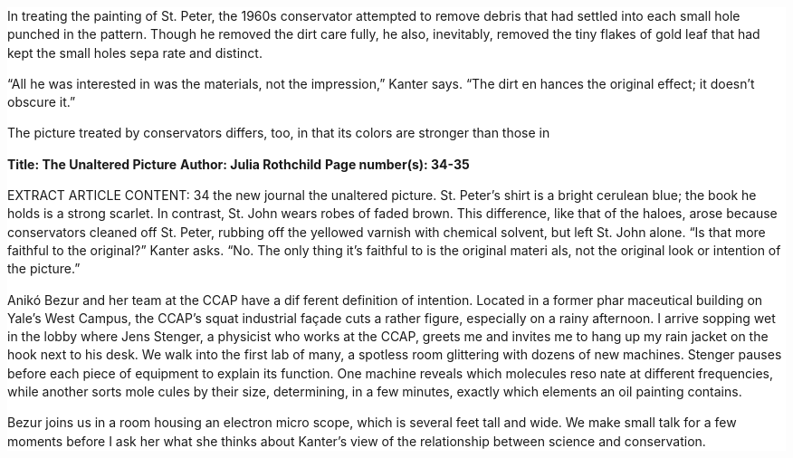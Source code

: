 
In treating the painting of St. Peter, the 
1960s conservator attempted to remove debris 
that had settled into each small hole punched in 
the pattern. Though he removed the dirt care­
fully, he also, inevitably, removed the tiny flakes 
of gold leaf that had kept the small holes sepa­
rate and distinct.


“All he was interested in was the materials, 
not the impression,” Kanter says. “The dirt en­
hances the original effect; it doesn’t obscure it.”


The picture treated by conservators differs, 
too, in that its colors are stronger than those in 



**Title: The Unaltered Picture**
**Author: Julia Rothchild**
**Page number(s): 34-35**

EXTRACT ARTICLE CONTENT:
34
the new journal
the unaltered picture. St. Peter’s shirt is a bright cerulean 
blue; the book he holds is a strong scarlet. In contrast, 
St. John wears robes of faded brown. This difference, like 
that of the haloes, arose because conservators cleaned off 
St. Peter, rubbing off the yellowed varnish with chemical 
solvent, but left St. John alone.
“Is that more faithful to the original?” Kanter asks. 
“No. The only thing it’s faithful to is the original materi­
als, not the original look or intention of the picture.”

Anikó Bezur and her team at the CCAP have a dif­
ferent definition of intention. Located in a former phar­
maceutical building on Yale’s West Campus, the CCAP’s 
squat industrial façade cuts a rather figure, especially on 
a rainy afternoon. I arrive sopping wet in the lobby where 
Jens Stenger, a physicist who works at the CCAP, greets 
me and invites me to hang up my rain jacket on the hook 
next to his desk. We walk into the first lab of many, a 
spotless room glittering with dozens of new machines. 
Stenger pauses before each piece of equipment to explain 
its function. One machine reveals which molecules reso­
nate at different frequencies, while another sorts mole­
cules by their size, determining, in a few minutes, exactly 
which elements an oil painting contains.

Bezur joins us in a room housing an electron micro­
scope, which is several feet tall and wide. We make small 
talk for a few moments before I ask her what she thinks 
about Kanter’s view of the relationship between science 
and conservation.
